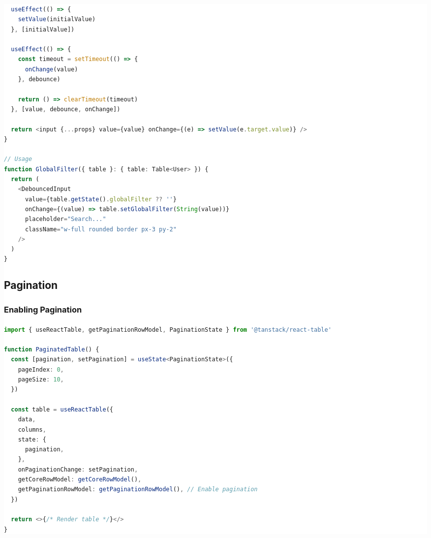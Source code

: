```typescript
  useEffect(() => {
    setValue(initialValue)
  }, [initialValue])

  useEffect(() => {
    const timeout = setTimeout(() => {
      onChange(value)
    }, debounce)

    return () => clearTimeout(timeout)
  }, [value, debounce, onChange])

  return <input {...props} value={value} onChange={(e) => setValue(e.target.value)} />
}

// Usage
function GlobalFilter({ table }: { table: Table<User> }) {
  return (
    <DebouncedInput
      value={table.getState().globalFilter ?? ''}
      onChange={(value) => table.setGlobalFilter(String(value))}
      placeholder="Search..."
      className="w-full rounded border px-3 py-2"
    />
  )
}
```

## Pagination

### Enabling Pagination

```typescript
import { useReactTable, getPaginationRowModel, PaginationState } from '@tanstack/react-table'

function PaginatedTable() {
  const [pagination, setPagination] = useState<PaginationState>({
    pageIndex: 0,
    pageSize: 10,
  })

  const table = useReactTable({
    data,
    columns,
    state: {
      pagination,
    },
    onPaginationChange: setPagination,
    getCoreRowModel: getCoreRowModel(),
    getPaginationRowModel: getPaginationRowModel(), // Enable pagination
  })

  return <>{/* Render table */}</>
}
```
